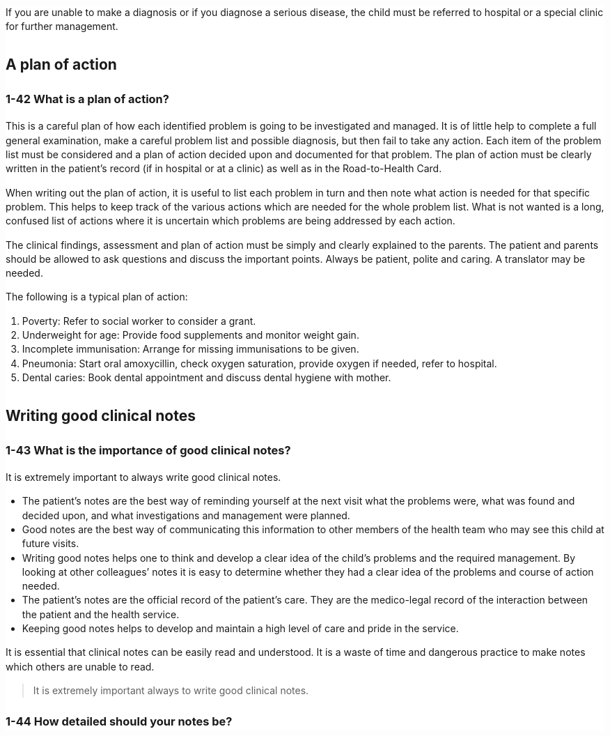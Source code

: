 If you are unable to make a diagnosis or if you diagnose a serious disease, the child must be referred to hospital or a special clinic for further management.

## A plan of action

### 1-42 What is a plan of action?

This is a careful plan of how each identified problem is going to be investigated and managed. It is of little help to complete a full general examination, make a careful problem list and possible diagnosis, but then fail to take any action. Each item of the problem list must be considered and a plan of action decided upon and documented for that problem. The plan of action must be clearly written in the patient’s record (if in hospital or at a clinic) as well as in the Road-to-Health Card.

When writing out the plan of action, it is useful to list each problem in turn and then note what action is needed for that specific problem. This helps to keep track of the various actions which are needed for the whole problem list. What is not wanted is a long, confused list of actions where it is uncertain which problems are being addressed by each action.

The clinical findings, assessment and plan of action must be simply and clearly explained to the parents. The patient and parents should be allowed to ask questions and discuss the important points. Always be patient, polite and caring. A translator may be needed.

The following is a typical plan of action:

1.	Poverty: Refer to social worker to consider a grant.
1.	Underweight for age: Provide food supplements and monitor weight gain.
1.	Incomplete immunisation: Arrange for missing immunisations to be given.
1.	Pneumonia: Start oral amoxycillin, check oxygen saturation, provide oxygen if needed, refer to hospital.
1.	Dental caries: Book dental appointment and discuss dental hygiene with mother.

## Writing good clinical notes

### 1-43 What is the importance of good clinical notes?

It is extremely important to always write good clinical notes.

*	The patient’s notes are the best way of reminding yourself at the next visit what the problems were, what was found and decided upon, and what investigations and management were planned.
*	Good notes are the best way of communicating this information to other members of the health team who may see this child at future visits.
*	Writing good notes helps one to think and develop a clear idea of the child’s problems and the required management. By looking at other colleagues’ notes it is easy to determine whether they had a clear idea of the problems and course of action needed.
*	The patient’s notes are the official record of the patient’s care. They are the medico-legal record of the interaction between the patient and the health service.
*	Keeping good notes helps to develop and maintain a high level of care and pride in the service.

It is essential that clinical notes can be easily read and understood. It is a waste of time and dangerous practice to make notes which others are unable to read.

> It is extremely important always to write good clinical notes.

### 1-44 How detailed should your notes be?
